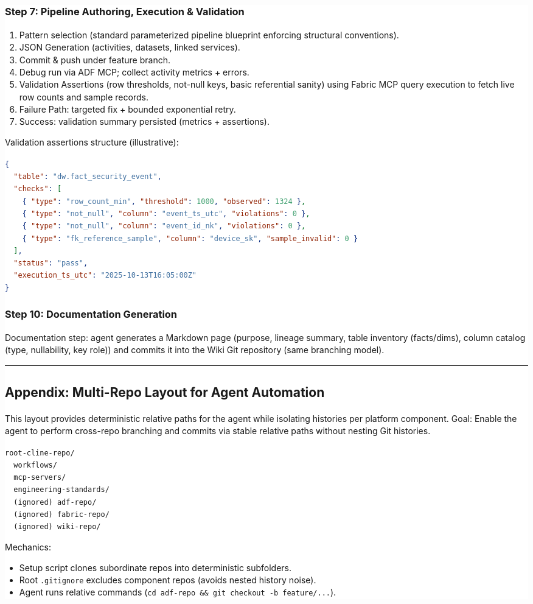 ### Step 7: Pipeline Authoring, Execution & Validation
1. Pattern selection (standard parameterized pipeline blueprint enforcing structural conventions).  
2. JSON Generation (activities, datasets, linked services).  
3. Commit & push under feature branch.  
4. Debug run via ADF MCP; collect activity metrics + errors.  
5. Validation Assertions (row thresholds, not-null keys, basic referential sanity) using Fabric MCP query execution to fetch live row counts and sample records.  
6. Failure Path: targeted fix + bounded exponential retry.  
7. Success: validation summary persisted (metrics + assertions).  

Validation assertions structure (illustrative):
```json
{
  "table": "dw.fact_security_event",
  "checks": [
    { "type": "row_count_min", "threshold": 1000, "observed": 1324 },
    { "type": "not_null", "column": "event_ts_utc", "violations": 0 },
    { "type": "not_null", "column": "event_id_nk", "violations": 0 },
    { "type": "fk_reference_sample", "column": "device_sk", "sample_invalid": 0 }
  ],
  "status": "pass",
  "execution_ts_utc": "2025-10-13T16:05:00Z"
}
```

### Step 10: Documentation Generation
Documentation step: agent generates a Markdown page (purpose, lineage summary, table inventory (facts/dims), column catalog (type, nullability, key role)) and commits it into the Wiki Git repository (same branching model). 

---

## Appendix: Multi-Repo Layout for Agent Automation
This layout provides deterministic relative paths for the agent while isolating histories per platform component.
Goal: Enable the agent to perform cross-repo branching and commits via stable relative paths without nesting Git histories.

```
root-cline-repo/
  workflows/
  mcp-servers/
  engineering-standards/
  (ignored) adf-repo/
  (ignored) fabric-repo/
  (ignored) wiki-repo/
```

Mechanics:
- Setup script clones subordinate repos into deterministic subfolders.  
- Root `.gitignore` excludes component repos (avoids nested history noise).  
- Agent runs relative commands (`cd adf-repo && git checkout -b feature/...`).  
